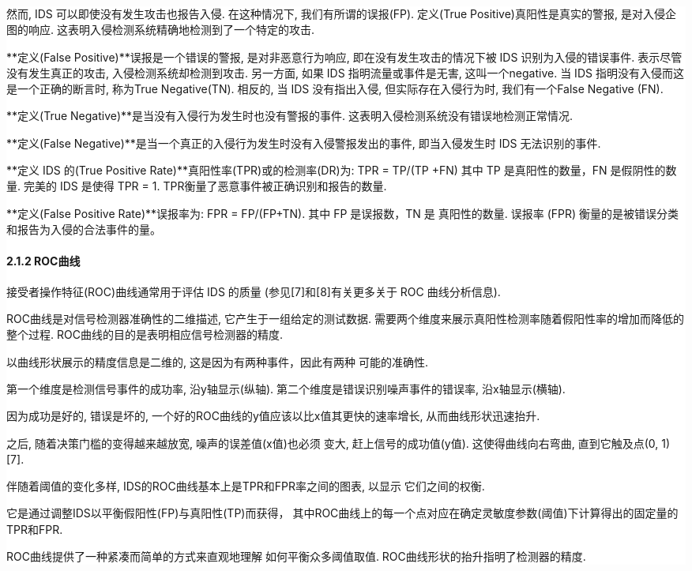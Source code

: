 然而, IDS 可以即使没有发生攻击也报告入侵.
在这种情况下, 我们有所谓的误报(FP).
定义(True Positive)真阳性是真实的警报, 是对入侵企图的响应.
这表明入侵检测系统精确地检测到了一个特定的攻击.

**定义(False Positive)**误报是一个错误的警报, 是对非恶意行为响应, 即在没有发生攻击的情况下被 IDS 识别为入侵的错误事件.
表示尽管没有发生真正的攻击, 入侵检测系统却检测到攻击.
另一方面, 如果 IDS 指明流量或事件是无害, 这叫一个negative.
当 IDS 指明没有入侵而这是一个正确的断言时, 称为True Negative(TN).
相反的, 当 IDS 没有指出入侵, 但实际存在入侵行为时, 我们有一个False Negative (FN).

**定义(True Negative)**是当没有入侵行为发生时也没有警报的事件.
这表明入侵检测系统没有错误地检测正常情况.

**定义(False Negative)**是当一个真正的入侵行为发生时没有入侵警报发出的事件,
即当入侵发生时 IDS 无法识别的事件.

**定义 IDS 的(True Positive Rate)**真阳性率(TPR)或的检测率(DR)为: TPR = TP/(TP +FN)
其中 TP 是真阳性的数量，FN 是假阴性的数量.
完美的 IDS 是使得 TPR = 1.
TPR衡量了恶意事件被正确识别和报告的数量.

**定义(False Positive Rate)**误报率为: FPR = FP/(FP+TN).
其中 FP 是误报数，TN 是
真阳性的数量.
误报率 (FPR) 衡量的是被错误分类和报告为入侵的合法事件的量。

#### 2.1.2 ROC曲线

接受者操作特征(ROC)曲线通常用于评估 IDS 的质量
(参见[7]和[8]有关更多关于 ROC 曲线分析信息).

ROC曲线是对信号检测器准确性的二维描述, 它产生于一组给定的测试数据.
需要两个维度来展示真阳性检测率随着假阳性率的增加而降低的整个过程.
ROC曲线的目的是表明相应信号检测器的精度. 

以曲线形状展示的精度信息是二维的, 这是因为有两种事件，因此有两种
可能的准确性.

第一个维度是检测信号事件的成功率, 沿y轴显示(纵轴).
第二个维度是错误识别噪声事件的错误率, 沿x轴显示(横轴).

因为成功是好的, 错误是坏的, 
一个好的ROC曲线的y值应该以比x值其更快的速率增长, 从而曲线形状迅速抬升.

之后, 随着决策门槛的变得越来越放宽, 噪声的误差值(x值)也必须
变大, 赶上信号的成功值(y值).
这使得曲线向右弯曲, 直到它触及点(0, 1)[7].

伴随着阈值的变化多样, IDS的ROC曲线基本上是TPR和FPR率之间的图表, 以显示
它们之间的权衡.

它是通过调整IDS以平衡假阳性(FP)与真阳性(TP)而获得，
其中ROC曲线上的每一个点对应在确定灵敏度参数(阈值)下计算得出的固定量的TPR和FPR.

ROC曲线提供了一种紧凑而简单的方式来直观地理解
如何平衡众多阈值取值. ROC曲线形状的抬升指明了检测器的精度.
